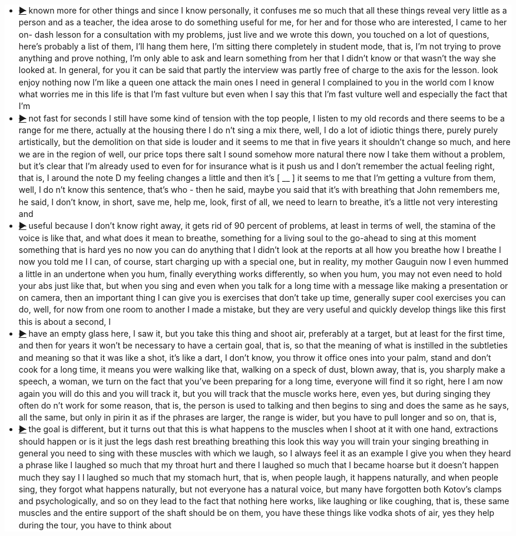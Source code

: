  - ~~[▶](https://www.youtube.com/watch?v=PxJgN3-QhBY&t=55)~~  known more for other things and since I know personally, it confuses me so much that all these things reveal very little as a person and  as a teacher, the idea arose to do something useful for me, for her and for those who are interested, I came to her on- dash lesson for a consultation with my problems, just live and we wrote this down, you touched on a lot of questions, here’s probably a list of them, I’ll hang them here, I’m sitting there completely in  student mode, that is, I’m not trying to prove anything and prove nothing, I’m only able to ask and learn something from her that I didn’t know or that wasn’t the way she looked at. In general, for you it can be said that partly the interview was partly free of charge to the axis for the lesson.  look enjoy nothing now I’m like a queen one attack the main ones I need in general I complained to you in the world com I know what worries me in this life is that I’m fast vulture but even when I say this that I’m fast vulture well and especially the fact that I’m 
 - ~~[▶](https://www.youtube.com/watch?v=PxJgN3-QhBY&t=118)~~  not fast for seconds  I still have some kind of tension with the top people, I listen to my old records and there seems to be a range for me there, actually at the housing there I do n’t sing a mix there, well, I do a lot of idiotic things there, purely purely artistically, but the demolition on that side is louder  and it seems to me that in five years it shouldn’t change so much, and here we are in the region of well, our price tops there salt I sound somehow more natural there now I take them without a problem, but it’s clear that I’m already used to even for for insurance what is it  push us and I don’t remember the actual feeling right, that is, I around the note D my feeling changes a little and then it’s [ __ ] it seems to me that I’m getting a vulture from them, well, I do n’t know this sentence, that’s who -  then he said, maybe you said that it’s with breathing that John remembers me, he said, I don’t know, in short, save me, help me, look, first of all, we need to learn to breathe, it’s a little not very interesting and 
 - ~~[▶](https://www.youtube.com/watch?v=PxJgN3-QhBY&t=185)~~  useful because I don’t know right away, it gets rid of 90 percent of problems, at least in terms of  well, the stamina of the voice is like that, and what does it mean to breathe, something for a living soul to the go-ahead to sing at this moment something that is hard yes no now you can do anything that I didn’t look at the reports at all how you breathe how I breathe I now you told me I I can, of course, start charging up with a special one, but in reality, my mother Gauguin now I even hummed a little in an undertone when you hum, finally everything works differently, so when you hum, you may not even need to hold your abs just like that, but when you sing and even when you talk for a long time with a message like making a presentation or on camera, then an important thing I can give you is exercises that don’t take up time, generally super cool exercises you can do, well, for now from one room to another I made a mistake, but they are very useful and quickly develop things like this first  this is about a second, I 
 - ~~[▶](https://www.youtube.com/watch?v=PxJgN3-QhBY&t=296)~~  have an empty glass here, I saw it, but you take this thing and shoot air, preferably at a target, but at least for the first time, and then for years it won’t be necessary to have a certain goal, that is, so that the meaning of what is instilled in the subtleties and meaning so that  it was like a shot, it’s like a dart, I don’t know, you throw it office ones into your palm, stand and don’t cook for a long time, it means you were walking like that, walking on a speck of dust, blown away, that is, you sharply make a speech, a woman, we turn on the fact that you’ve been preparing for a long time, everyone will find it so right, here I am now again you will do this and you will track it, but you will track that the muscle works here, even yes, but during singing they often do n’t work for some reason, that is, the person is used to talking and then begins to sing and does the same as he says, all the same, but only in pirin it as if the phrases are larger, the range is wider, but you have to pull longer and so on, that is, 
 - ~~[▶](https://www.youtube.com/watch?v=PxJgN3-QhBY&t=366)~~  the goal is different, but it turns out that this is what happens to the muscles when I shoot at it with one hand, extractions should happen or is it just the legs dash rest breathing breathing this look this way  you will train your singing breathing in general you need to sing with these muscles with which we laugh, so I always feel it as an example I give you when they heard a phrase like I laughed so much that my throat hurt and there I laughed so much that I became hoarse but it doesn’t happen much they say I  I laughed so much that my stomach hurt, that is, when people laugh, it happens naturally, and when people sing, they forgot what happens naturally, but not everyone has a natural voice, but many have forgotten both Kotov’s clamps and psychologically, and so on  they lead to the fact that nothing here works, like laughing or like coughing, that is, these same muscles and the entire support of the shaft should be on them, you have these things like vodka shots of air, yes they help during the tour, you have to think about 